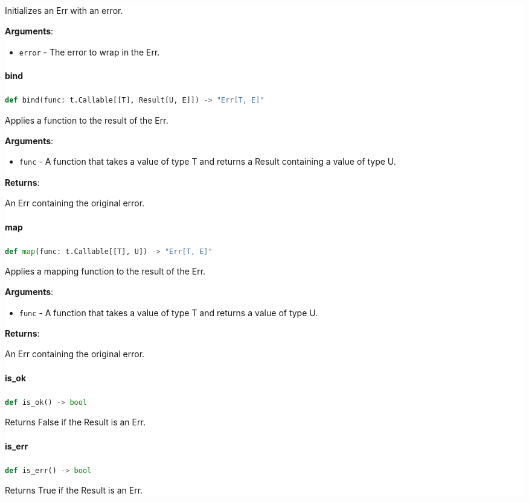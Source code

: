 Initializes an Err with an error.

**Arguments**:

- `error` - The error to wrap in the Err.

<a id="types.monads.Err.bind"></a>

#### bind

```python
def bind(func: t.Callable[[T], Result[U, E]]) -> "Err[T, E]"
```

Applies a function to the result of the Err.

**Arguments**:

- `func` - A function that takes a value of type T and returns a Result containing a value of type U.
  

**Returns**:

  An Err containing the original error.

<a id="types.monads.Err.map"></a>

#### map

```python
def map(func: t.Callable[[T], U]) -> "Err[T, E]"
```

Applies a mapping function to the result of the Err.

**Arguments**:

- `func` - A function that takes a value of type T and returns a value of type U.
  

**Returns**:

  An Err containing the original error.

<a id="types.monads.Err.is_ok"></a>

#### is\_ok

```python
def is_ok() -> bool
```

Returns False if the Result is an Err.

<a id="types.monads.Err.is_err"></a>

#### is\_err

```python
def is_err() -> bool
```

Returns True if the Result is an Err.
